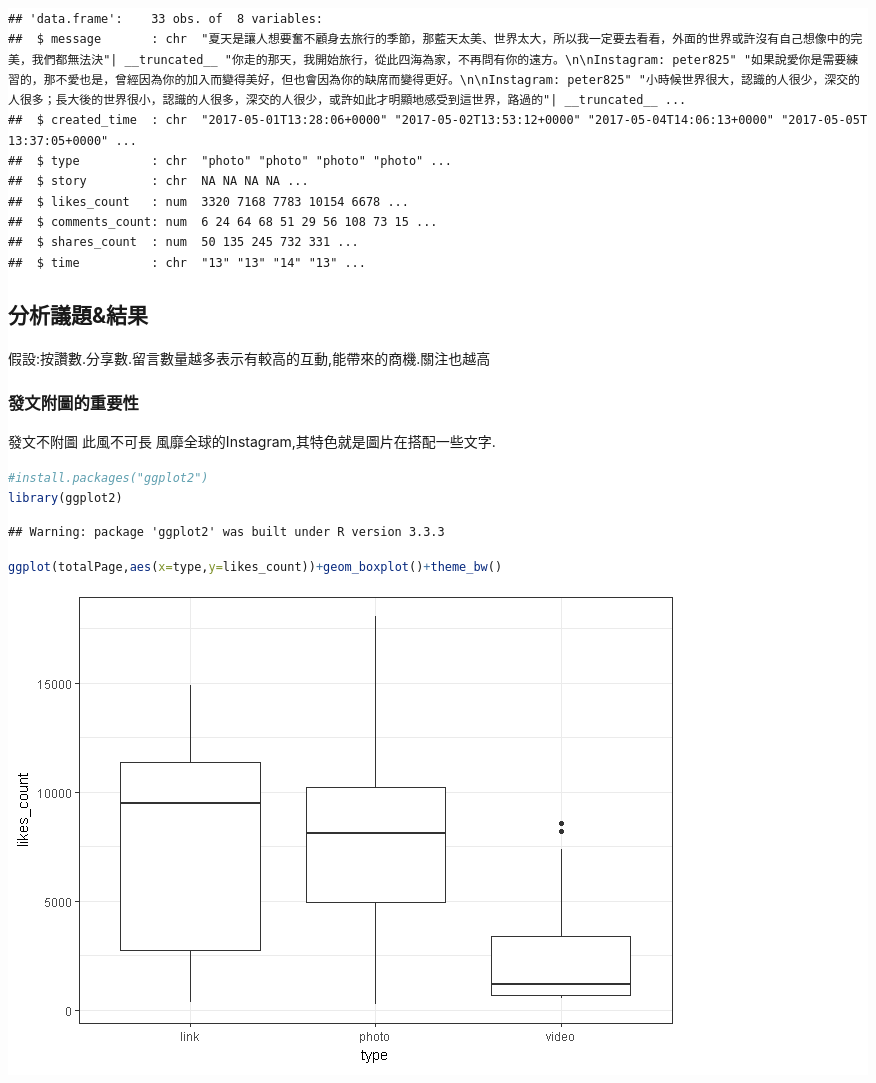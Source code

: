 ```
## 'data.frame':	33 obs. of  8 variables:
##  $ message       : chr  "夏天是讓人想要奮不顧身去旅行的季節，那藍天太美、世界太大，所以我一定要去看看，外面的世界或許沒有自己想像中的完美，我們都無法決"| __truncated__ "你走的那天，我開始旅行，從此四海為家，不再問有你的遠方。\n\nInstagram: peter825" "如果說愛你是需要練習的，那不愛也是，曾經因為你的加入而變得美好，但也會因為你的缺席而變得更好。\n\nInstagram: peter825" "小時候世界很大，認識的人很少，深交的人很多；長大後的世界很小，認識的人很多，深交的人很少，或許如此才明顯地感受到這世界，路過的"| __truncated__ ...
##  $ created_time  : chr  "2017-05-01T13:28:06+0000" "2017-05-02T13:53:12+0000" "2017-05-04T14:06:13+0000" "2017-05-05T13:37:05+0000" ...
##  $ type          : chr  "photo" "photo" "photo" "photo" ...
##  $ story         : chr  NA NA NA NA ...
##  $ likes_count   : num  3320 7168 7783 10154 6678 ...
##  $ comments_count: num  6 24 64 68 51 29 56 108 73 15 ...
##  $ shares_count  : num  50 135 245 732 331 ...
##  $ time          : chr  "13" "13" "14" "13" ...
```

## 分析議題&結果
假設:按讚數.分享數.留言數量越多表示有較高的互動,能帶來的商機.關注也越高
### 發文附圖的重要性
發文不附圖 此風不可長
風靡全球的Instagram,其特色就是圖片在搭配一些文字.

```r
#install.packages("ggplot2")
library(ggplot2)
```

```
## Warning: package 'ggplot2' was built under R version 3.3.3
```

```r
ggplot(totalPage,aes(x=type,y=likes_count))+geom_boxplot()+theme_bw() 
```

![](README_files/figure-html/unnamed-chunk-4-1.png)
